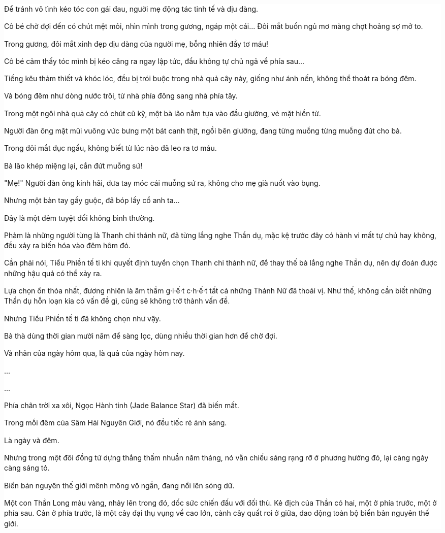 Để tránh vô tình kéo tóc con gái đau, người mẹ động tác tinh tế và dịu dàng.

Cô bé chờ đợi đến có chút mệt mỏi, nhìn mình trong gương, ngáp một cái... Đôi mắt buồn ngủ mơ màng chợt hoảng sợ mở to.

Trong gương, đôi mắt xinh đẹp dịu dàng của người mẹ, bỗng nhiên đầy tơ máu!

Cô bé cảm thấy tóc mình bị kéo căng ra ngay lập tức, đầu không tự chủ ngả về phía sau...

Tiếng kêu thảm thiết và khóc lóc, đều bị trói buộc trong nhà quả cây này, giống như ánh nến, không thể thoát ra bóng đêm.

Và bóng đêm như dòng nước trôi, từ nhà phía đông sang nhà phía tây.

Trong một ngôi nhà quả cây có chút cũ kỹ, một bà lão nằm tựa vào đầu giường, vẻ mặt hiền từ.

Người đàn ông mặt mũi vuông vức bưng một bát canh thịt, ngồi bên giường, đang từng muỗng từng muỗng đút cho bà.

Trong đôi mắt đục ngầu, không biết từ lúc nào đã leo ra tơ máu.

Bà lão khép miệng lại, cắn đứt muỗng sứ!

"Mẹ!" Người đàn ông kinh hãi, đưa tay móc cái muỗng sứ ra, không cho mẹ già nuốt vào bụng.

Nhưng một bàn tay gầy guộc, đã bóp lấy cổ anh ta...

Đây là một đêm tuyệt đối không bình thường.

Phàm là những người từng là Thanh chi thánh nữ, đã từng lắng nghe Thần dụ, mặc kệ trước đây có hành vi mất tự chủ hay không, đều xảy ra biến hóa vào đêm hôm đó.

Cần phải nói, Tiểu Phiền tế ti khi quyết định tuyển chọn Thanh chi thánh nữ, để thay thế bà lắng nghe Thần dụ, nên dự đoán được những hậu quả có thể xảy ra.

Lựa chọn ổn thỏa nhất, đương nhiên là âm thầm g·i·ế·t c·h·ế·t tất cả những Thánh Nữ đã thoái vị. Như thế, không cần biết những Thần dụ hỗn loạn kia có vấn đề gì, cũng sẽ không trở thành vấn đề.

Nhưng Tiểu Phiền tế ti đã không chọn như vậy.

Bà thà dùng thời gian mười năm để sàng lọc, dùng nhiều thời gian hơn để chờ đợi.

Và nhân của ngày hôm qua, là quả của ngày hôm nay.

...

...

Phía chân trời xa xôi, Ngọc Hành tinh (Jade Balance Star) đã biến mất.

Trong mỗi đêm của Sâm Hải Nguyên Giới, nó đều tiếc rẻ ánh sáng.

Là ngày và đêm.

Nhưng trong một đôi đồng tử dựng thẳng thấm nhuần năm tháng, nó vẫn chiếu sáng rạng rỡ ở phương hướng đó, lại càng ngày càng sáng tỏ.

Biển bản nguyên thế giới mênh mông vô ngần, đang nổi lên sóng dữ.

Một con Thần Long màu vàng, nhảy lên trong đó, dốc sức chiến đấu với đối thủ. Kẻ địch của Thần có hai, một ở phía trước, một ở phía sau. Cản ở phía trước, là một cây đại thụ vụng về cao lớn, cành cây quất roi ở giữa, dao động toàn bộ biển bản nguyên thế giới.

